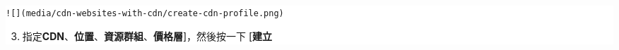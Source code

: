     ![](media/cdn-websites-with-cdn/create-cdn-profile.png)

3. 指定**CDN**、**位置**、**資源群組**、**價格層**]，然後按一下 [**建立**
